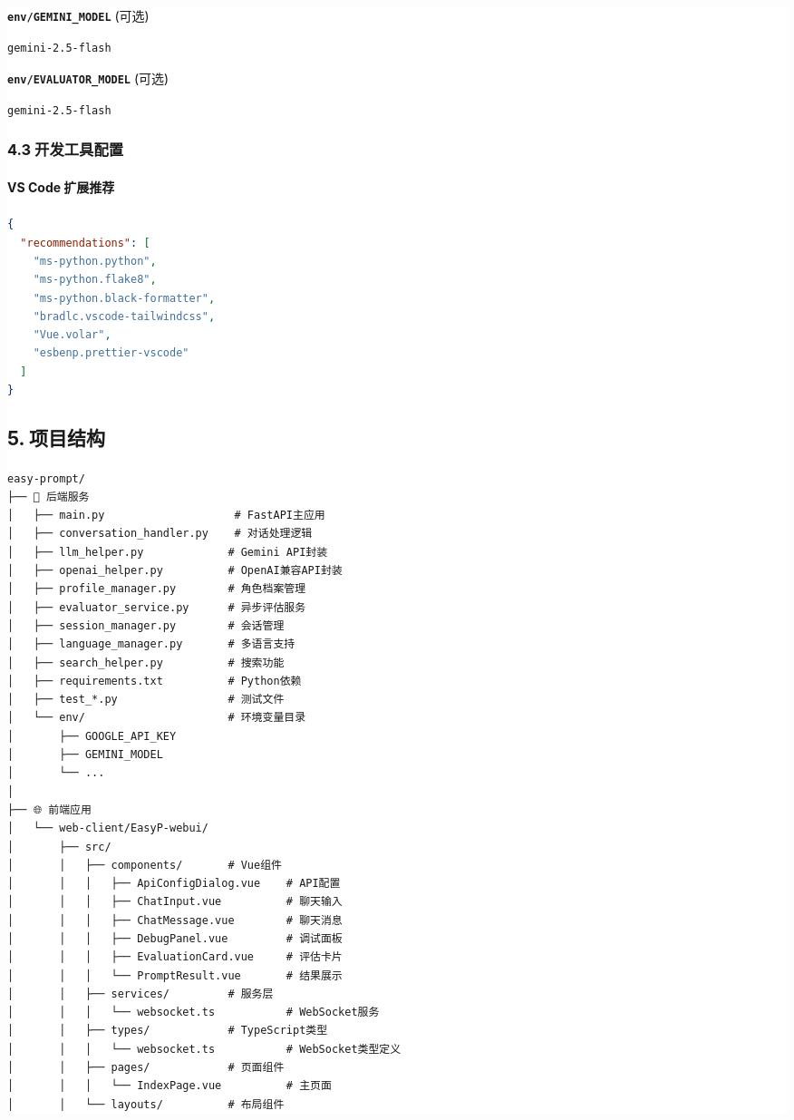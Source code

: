**`env/GEMINI_MODEL`** (可选)
```
gemini-2.5-flash
```

**`env/EVALUATOR_MODEL`** (可选)
```
gemini-2.5-flash
```

### 4.3 开发工具配置

#### VS Code 扩展推荐

```json
{
  "recommendations": [
    "ms-python.python",
    "ms-python.flake8",
    "ms-python.black-formatter",
    "bradlc.vscode-tailwindcss",
    "Vue.volar",
    "esbenp.prettier-vscode"
  ]
}
```

## 5. 项目结构

```
easy-prompt/
├── 🐍 后端服务
│   ├── main.py                    # FastAPI主应用
│   ├── conversation_handler.py    # 对话处理逻辑
│   ├── llm_helper.py             # Gemini API封装
│   ├── openai_helper.py          # OpenAI兼容API封装
│   ├── profile_manager.py        # 角色档案管理
│   ├── evaluator_service.py      # 异步评估服务
│   ├── session_manager.py        # 会话管理
│   ├── language_manager.py       # 多语言支持
│   ├── search_helper.py          # 搜索功能
│   ├── requirements.txt          # Python依赖
│   ├── test_*.py                 # 测试文件
│   └── env/                      # 环境变量目录
│       ├── GOOGLE_API_KEY
│       ├── GEMINI_MODEL
│       └── ...
│
├── 🌐 前端应用
│   └── web-client/EasyP-webui/
│       ├── src/
│       │   ├── components/       # Vue组件
│       │   │   ├── ApiConfigDialog.vue    # API配置
│       │   │   ├── ChatInput.vue          # 聊天输入
│       │   │   ├── ChatMessage.vue        # 聊天消息
│       │   │   ├── DebugPanel.vue         # 调试面板
│       │   │   ├── EvaluationCard.vue     # 评估卡片
│       │   │   └── PromptResult.vue       # 结果展示
│       │   ├── services/         # 服务层
│       │   │   └── websocket.ts           # WebSocket服务
│       │   ├── types/            # TypeScript类型
│       │   │   └── websocket.ts           # WebSocket类型定义
│       │   ├── pages/            # 页面组件
│       │   │   └── IndexPage.vue          # 主页面
│       │   └── layouts/          # 布局组件
```